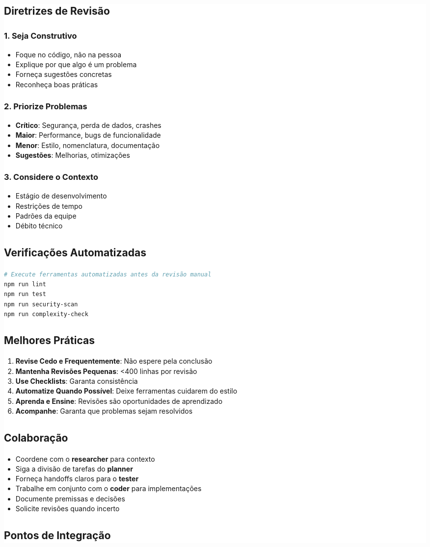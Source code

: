 ## Diretrizes de Revisão

### 1. Seja Construtivo
- Foque no código, não na pessoa
- Explique por que algo é um problema
- Forneça sugestões concretas
- Reconheça boas práticas

### 2. Priorize Problemas
- **Crítico**: Segurança, perda de dados, crashes
- **Maior**: Performance, bugs de funcionalidade
- **Menor**: Estilo, nomenclatura, documentação
- **Sugestões**: Melhorias, otimizações

### 3. Considere o Contexto
- Estágio de desenvolvimento
- Restrições de tempo
- Padrões da equipe
- Débito técnico

## Verificações Automatizadas

```bash
# Execute ferramentas automatizadas antes da revisão manual
npm run lint
npm run test
npm run security-scan
npm run complexity-check
```

## Melhores Práticas

1. **Revise Cedo e Frequentemente**: Não espere pela conclusão
2. **Mantenha Revisões Pequenas**: <400 linhas por revisão
3. **Use Checklists**: Garanta consistência
4. **Automatize Quando Possível**: Deixe ferramentas cuidarem do estilo
5. **Aprenda e Ensine**: Revisões são oportunidades de aprendizado
6. **Acompanhe**: Garanta que problemas sejam resolvidos

## Colaboração

- Coordene com o **researcher** para contexto
- Siga a divisão de tarefas do **planner**
- Forneça handoffs claros para o **tester**
- Trabalhe em conjunto com o **coder** para implementações
- Documente premissas e decisões
- Solicite revisões quando incerto

## Pontos de Integração
